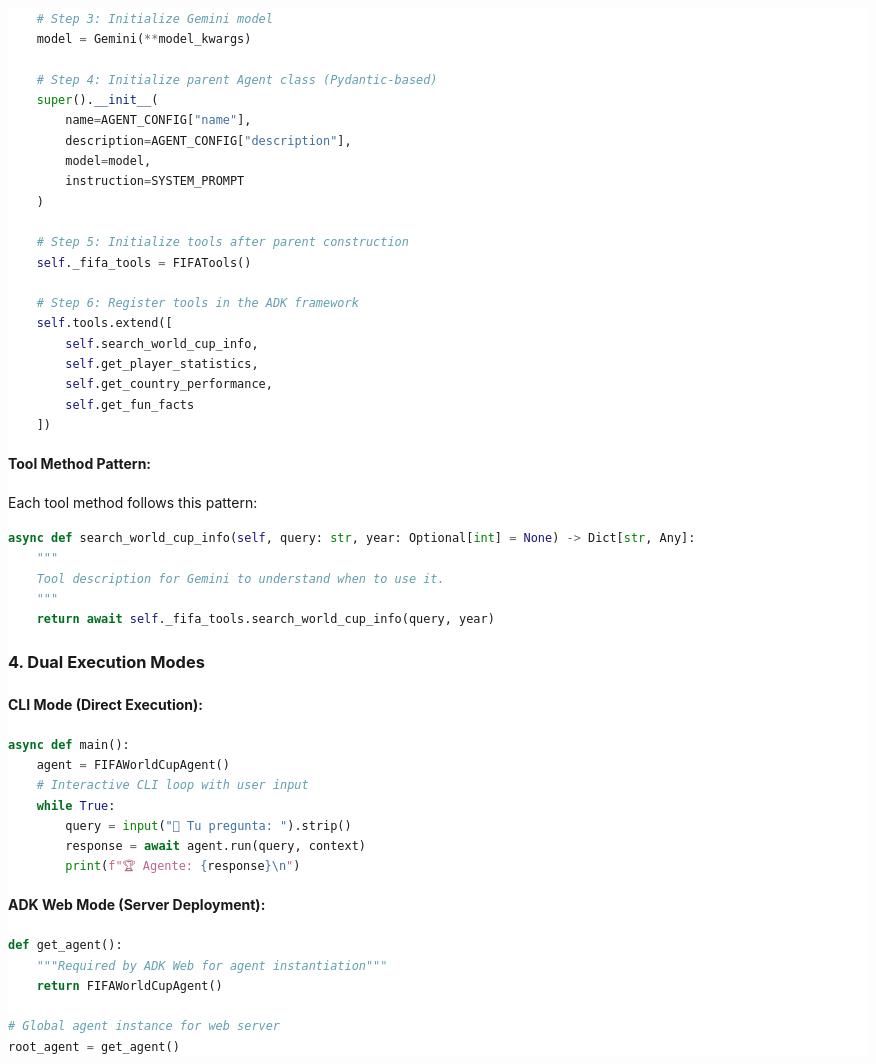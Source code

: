 ```python
    # Step 3: Initialize Gemini model
    model = Gemini(**model_kwargs)
    
    # Step 4: Initialize parent Agent class (Pydantic-based)
    super().__init__(
        name=AGENT_CONFIG["name"],
        description=AGENT_CONFIG["description"],
        model=model,
        instruction=SYSTEM_PROMPT
    )
    
    # Step 5: Initialize tools after parent construction
    self._fifa_tools = FIFATools()
    
    # Step 6: Register tools in the ADK framework
    self.tools.extend([
        self.search_world_cup_info,
        self.get_player_statistics,
        self.get_country_performance,
        self.get_fun_facts
    ])
```

#### Tool Method Pattern:

Each tool method follows this pattern:
```python
async def search_world_cup_info(self, query: str, year: Optional[int] = None) -> Dict[str, Any]:
    """
    Tool description for Gemini to understand when to use it.
    """
    return await self._fifa_tools.search_world_cup_info(query, year)
```

### 4. Dual Execution Modes

#### CLI Mode (Direct Execution):
```python
async def main():
    agent = FIFAWorldCupAgent()
    # Interactive CLI loop with user input
    while True:
        query = input("👤 Tu pregunta: ").strip()
        response = await agent.run(query, context)
        print(f"🏆 Agente: {response}\n")
```

#### ADK Web Mode (Server Deployment):
```python
def get_agent():
    """Required by ADK Web for agent instantiation"""
    return FIFAWorldCupAgent()

# Global agent instance for web server
root_agent = get_agent()
```
